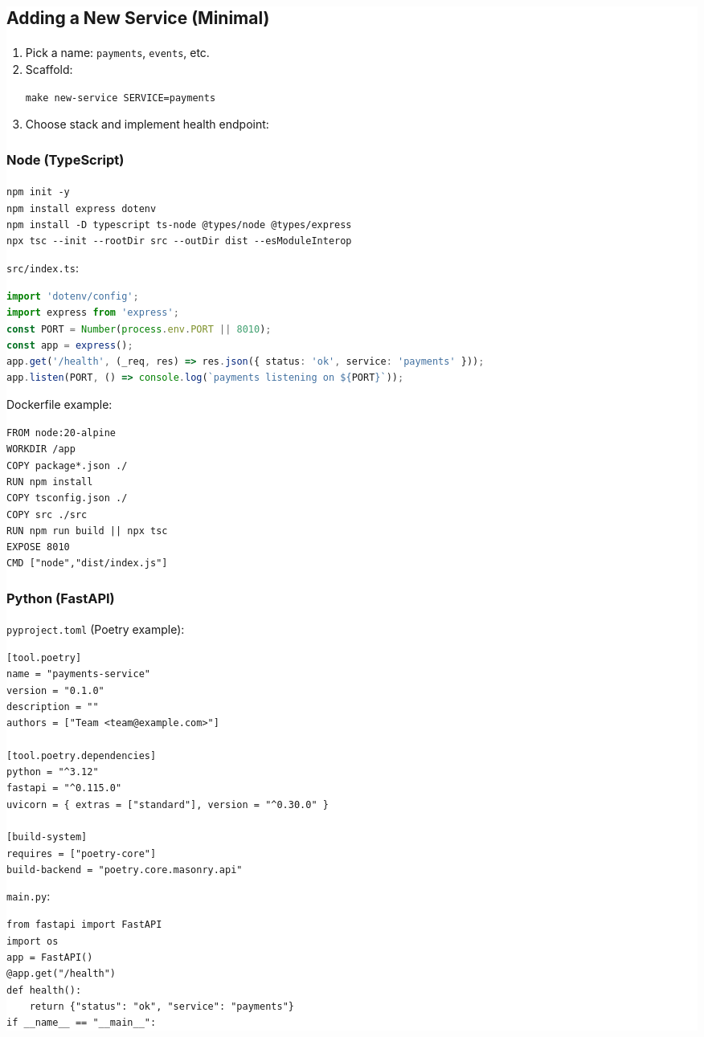 ## Adding a New Service (Minimal)
1. Pick a name: `payments`, `events`, etc.
2. Scaffold:
   ```
   make new-service SERVICE=payments
   ```
3. Choose stack and implement health endpoint:

### Node (TypeScript)
```
npm init -y
npm install express dotenv
npm install -D typescript ts-node @types/node @types/express
npx tsc --init --rootDir src --outDir dist --esModuleInterop
```
`src/index.ts`:
```ts
import 'dotenv/config';
import express from 'express';
const PORT = Number(process.env.PORT || 8010);
const app = express();
app.get('/health', (_req, res) => res.json({ status: 'ok', service: 'payments' }));
app.listen(PORT, () => console.log(`payments listening on ${PORT}`));
```
Dockerfile example:
```
FROM node:20-alpine
WORKDIR /app
COPY package*.json ./
RUN npm install
COPY tsconfig.json ./
COPY src ./src
RUN npm run build || npx tsc
EXPOSE 8010
CMD ["node","dist/index.js"]
```

### Python (FastAPI)
`pyproject.toml` (Poetry example):
```
[tool.poetry]
name = "payments-service"
version = "0.1.0"
description = ""
authors = ["Team <team@example.com>"]

[tool.poetry.dependencies]
python = "^3.12"
fastapi = "^0.115.0"
uvicorn = { extras = ["standard"], version = "^0.30.0" }

[build-system]
requires = ["poetry-core"]
build-backend = "poetry.core.masonry.api"
```
`main.py`:
```
from fastapi import FastAPI
import os
app = FastAPI()
@app.get("/health")
def health():
    return {"status": "ok", "service": "payments"}
if __name__ == "__main__":
```